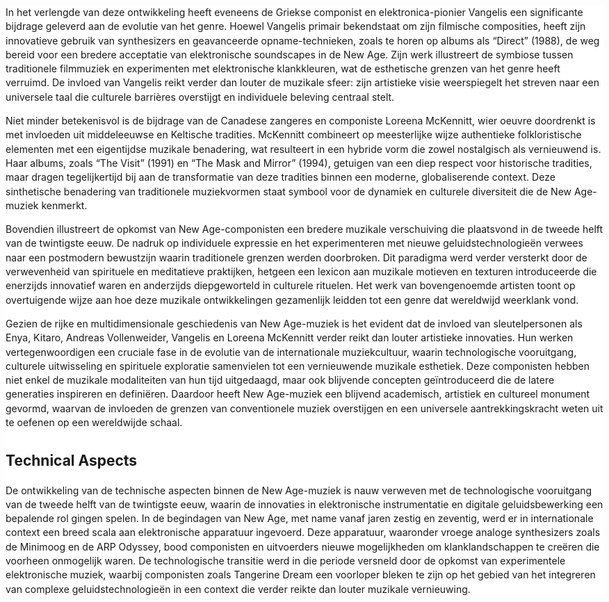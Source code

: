In het verlengde van deze ontwikkeling heeft eveneens de Griekse componist en elektronica-pionier
Vangelis een significante bijdrage geleverd aan de evolutie van het genre. Hoewel Vangelis primair
bekendstaat om zijn filmische composities, heeft zijn innovatieve gebruik van synthesizers en
geavanceerde opname-technieken, zoals te horen op albums als “Direct” (1988), de weg bereid voor een
bredere acceptatie van elektronische soundscapes in de New Age. Zijn werk illustreert de symbiose
tussen traditionele filmmuziek en experimenten met elektronische klankkleuren, wat de esthetische
grenzen van het genre heeft verruimd. De invloed van Vangelis reikt verder dan louter de muzikale
sfeer: zijn artistieke visie weerspiegelt het streven naar een universele taal die culturele
barrières overstijgt en individuele beleving centraal stelt.

Niet minder betekenisvol is de bijdrage van de Canadese zangeres en componiste Loreena McKennitt,
wier oeuvre doordrenkt is met invloeden uit middeleeuwse en Keltische tradities. McKennitt
combineert op meesterlijke wijze authentieke folkloristische elementen met een eigentijdse muzikale
benadering, wat resulteert in een hybride vorm die zowel nostalgisch als vernieuwend is. Haar
albums, zoals “The Visit” (1991) en “The Mask and Mirror” (1994), getuigen van een diep respect voor
historische tradities, maar dragen tegelijkertijd bij aan de transformatie van deze tradities binnen
een moderne, globaliserende context. Deze sinthetische benadering van traditionele muziekvormen
staat symbool voor de dynamiek en culturele diversiteit die de New Age-muziek kenmerkt.

Bovendien illustreert de opkomst van New Age-componisten een bredere muzikale verschuiving die
plaatsvond in de tweede helft van de twintigste eeuw. De nadruk op individuele expressie en het
experimenteren met nieuwe geluidstechnologieën verwees naar een postmodern bewustzijn waarin
traditionele grenzen werden doorbroken. Dit paradigma werd verder versterkt door de verwevenheid van
spirituele en meditatieve praktijken, hetgeen een lexicon aan muzikale motieven en texturen
introduceerde die enerzijds innovatief waren en anderzijds diepgeworteld in culturele rituelen. Het
werk van bovengenoemde artisten toont op overtuigende wijze aan hoe deze muzikale ontwikkelingen
gezamenlijk leidden tot een genre dat wereldwijd weerklank vond.

Gezien de rijke en multidimensionale geschiedenis van New Age-muziek is het evident dat de invloed
van sleutelpersonen als Enya, Kitaro, Andreas Vollenweider, Vangelis en Loreena McKennitt verder
reikt dan louter artistieke innovaties. Hun werken vertegenwoordigen een cruciale fase in de
evolutie van de internationale muziekcultuur, waarin technologische vooruitgang, culturele
uitwisseling en spirituele exploratie samenvielen tot een vernieuwende muzikale esthetiek. Deze
componisten hebben niet enkel de muzikale modaliteiten van hun tijd uitgedaagd, maar ook blijvende
concepten geïntroduceerd die de latere generaties inspireren en definiëren. Daardoor heeft New
Age-muziek een blijvend academisch, artistiek en cultureel monument gevormd, waarvan de invloeden de
grenzen van conventionele muziek overstijgen en een universele aantrekkingskracht weten uit te
oefenen op een wereldwijde schaal.

## Technical Aspects

De ontwikkeling van de technische aspecten binnen de New Age-muziek is nauw verweven met de
technologische vooruitgang van de tweede helft van de twintigste eeuw, waarin de innovaties in
elektronische instrumentatie en digitale geluidsbewerking een bepalende rol gingen spelen. In de
begindagen van New Age, met name vanaf jaren zestig en zeventig, werd er in internationale context
een breed scala aan elektronische apparatuur ingevoerd. Deze apparatuur, waaronder vroege analoge
synthesizers zoals de Minimoog en de ARP Odyssey, bood componisten en uitvoerders nieuwe
mogelijkheden om klanklandschappen te creëren die voorheen onmogelijk waren. De technologische
transitie werd in die periode versneld door de opkomst van experimentele elektronische muziek,
waarbij componisten zoals Tangerine Dream een voorloper bleken te zijn op het gebied van het
integreren van complexe geluidstechnologieën in een context die verder reikte dan louter muzikale
vernieuwing.

